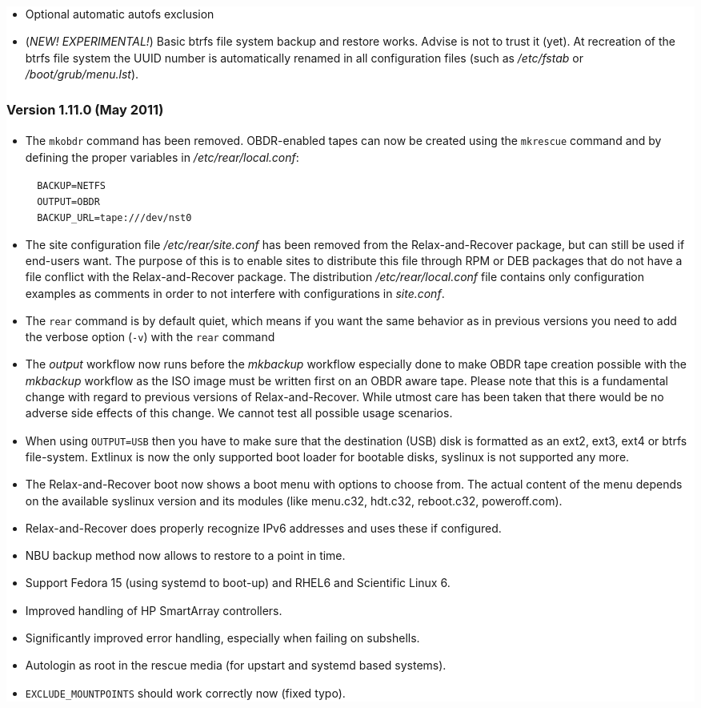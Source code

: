 * Optional automatic autofs exclusion

* (*NEW! EXPERIMENTAL!*) Basic btrfs file system backup and restore works. Advise is not to trust it (yet). At recreation of the btrfs file system the UUID number is automatically renamed in all configuration files (such as _/etc/fstab_ or _/boot/grub/menu.lst_).


### Version 1.11.0 (May 2011)

* The `mkobdr` command has been removed. OBDR-enabled tapes can now be created using the `mkrescue` command and by defining the proper variables in _/etc/rear/local.conf_:

        BACKUP=NETFS
        OUTPUT=OBDR
        BACKUP_URL=tape:///dev/nst0


* The site configuration file _/etc/rear/site.conf_ has been removed from the
  Relax-and-Recover package, but can still be used if end-users want. The purpose of this
  is to enable sites to distribute this file through RPM or DEB packages that
  do not have a file conflict with the Relax-and-Recover package. The distribution
  _/etc/rear/local.conf_ file contains only configuration examples as comments
  in order to not interfere with configurations in _site.conf_.

* The `rear` command is by default quiet, which means if you want the same
  behavior as in previous versions you need to add the verbose option (`-v`)
  with the `rear` command

* The *output* workflow now runs before the *mkbackup* workflow especially done
  to make OBDR tape creation possible with the *mkbackup* workflow as the ISO
  image must be written first on an OBDR aware tape. Please note that this is
  a fundamental change with regard to previous versions of Relax-and-Recover.
  While utmost care has been taken that there would be no adverse side effects
  of this change. We cannot test all possible usage scenarios.

* When using `OUTPUT=USB` then you have to make sure that the destination (USB)
  disk is formatted as an ext2, ext3, ext4 or btrfs file-system. Extlinux is
  now the only supported boot loader for bootable disks, syslinux is not
  supported any more.

* The Relax-and-Recover boot now shows a boot menu with options to choose from.
  The actual content of the menu depends on the available syslinux version and
  its modules (like menu.c32, hdt.c32, reboot.c32, poweroff.com).

* Relax-and-Recover does properly recognize IPv6 addresses and uses these if
  configured.

* NBU backup method now allows to restore to a point in time.

* Support Fedora 15 (using systemd to boot-up) and RHEL6 and Scientific Linux 6.

* Improved handling of HP SmartArray controllers.

* Significantly improved error handling, especially when failing on subshells.

* Autologin as root in the rescue media (for upstart and systemd based systems).

* `EXCLUDE_MOUNTPOINTS` should work correctly now (fixed typo).
